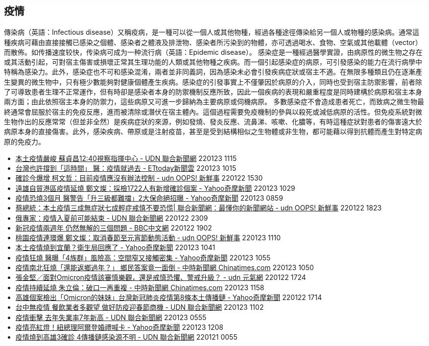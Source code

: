 ## 疫情

傳染病（英語：Infectious disease）又稱疫病，是一種可以從一個人或其他物種，經過各種途徑傳染給另一個人或物種的感染病。通常這種疾病可藉由直接接觸已感染之個體、感染者之體液及排泄物、感染者所污染到的物體，亦可透過喝水、食物、空氣或其他載體（vector）而散佈。如传播速度较快，传染病可成为一种流行病（英語：Epidemic disease）。
感染症是一種經過醫學實證，由病原性的微生物之存在或其活動引起，可對宿主傷害或損壞正常其生理功能的人類或其他物種之疾病。而一個引起感染症的病原，可引發感染的能力在流行病學中特稱為感染力。此外，感染症也不可和感染混淆，兩者並非同義詞，因為感染未必會引發疾病症狀或宿主不適。在無限多種類且仍在逐漸產生變異的微生物中，只有極少數能夠對健康個體產生疾病。感染症的引發事實上不僅肇因於病原的介入，同時也受到宿主防禦影響，前者除了可導致患者生理不正常運作，但有時卻是感染者本身的防禦機制反應所致，因此一個疾病的表現和嚴重程度是同時建構於病原和宿主本身兩方面；由此依照宿主本身的防禦力，這些病原又可進一步歸納為主要病原或伺機病原。
多數感染症不會造成患者死亡，而致病之微生物最終通常會屈服於宿主的免疫反應，進而被清除或潛伏在宿主體內。這個過程需要免疫機制的參與以殺死或減低病原的活性。但免疫系統對微生物作出的反應常常（但並非全然）是疾病症狀的來源，例如發燒、發炎反應、流鼻涕、咳嗽、化膿等，有時這種症狀對患者的傷害遠大於病原本身的直接傷害。此外，感染疾病、帶原或是注射疫苗，甚至是受到結構相似之生物體或非生物，都可能藉以得到抗體而產生對特定病原的免疫力。
- [本土疫情嚴峻 蘇貞昌12:40視察指揮中心 - UDN 聯合新聞網](https://udn.com/news/story/120940/6054056 "本土疫情嚴峻 蘇貞昌12:40視察指揮中心 - UDN 聯合新聞網") 220123 1115
- [台灣也許撐到「這時間」 醫：疫情就過去 - ETtoday新聞雲](https://www.ettoday.net/news/20220123/2175901.htm "台灣也許撐到「這時間」 醫：疫情就過去 - ETtoday新聞雲") 220123 1015
- [確診今爆增 柯文哲：目前疫情應沒有辦法控制 - udn OOPS! 新鮮事](https://udn.com/news/story/120940/6052861 "確診今爆增 柯文哲：目前疫情應沒有辦法控制 - udn OOPS! 新鮮事") 220122 1530
- [遠雄自貿港區疫情延燒 鄭文燦：採檢1722人有新增確診個案 - Yahoo奇摩新聞](https://tw.news.yahoo.com/%E9%81%A0%E9%9B%84%E8%87%AA%E8%B2%BF%E6%B8%AF%E5%8D%80%E7%96%AB%E6%83%85%E5%BB%B6%E7%87%92-%E9%84%AD%E6%96%87%E7%87%A6%EF%BC%9A%E6%8E%A1%E6%AA%A2-1722-%E4%BA%BA%E6%9C%89%E6%96%B0%E5%A2%9E%E7%A2%BA%E8%A8%BA%E5%80%8B%E6%A1%88-022011371.html "遠雄自貿港區疫情延燒 鄭文燦：採檢1722人有新增確診個案 - Yahoo奇摩新聞") 220123 1029
- [疫情恐燒3個月 醫警告「升三級都難擋」2大保命絕招曝 - Yahoo奇摩新聞](https://tw.news.yahoo.com/%E7%96%AB%E6%83%85%E6%81%90%E7%87%923%E5%80%8B%E6%9C%88-%E9%86%AB%E8%AD%A6%E5%91%8A-%E5%8D%87%E4%B8%89%E7%B4%9A%E9%83%BD%E9%9B%A3%E6%93%8B-2%E5%A4%A7%E4%BF%9D%E5%91%BD%E7%B5%95%E6%8B%9B%E6%9B%9D-004713359.html "疫情恐燒3個月 醫警告「升三級都難擋」2大保命絕招曝 - Yahoo奇摩新聞") 220123 0859
- [蔡總統：本土疫情三成無症狀七成輕症戒慎不要恐慌| 聯合新聞網：最懂你的新聞網站 - udn OOPS! 新鮮事](https://udn.com/news/story/120940/6053238 "蔡總統：本土疫情三成無症狀七成輕症戒慎不要恐慌| 聯合新聞網：最懂你的新聞網站 - udn OOPS! 新鮮事") 220122 1823
- [俄專家：疫情入夏前可能結束 - UDN 聯合新聞網](https://udn.com/news/story/6809/6053608 "俄專家：疫情入夏前可能結束 - UDN 聯合新聞網") 220122 2309
- [新冠疫情兩週年 仍然無解的三個問題 - BBC中文網](https://www.bbc.com/zhongwen/trad/science-59897917 "新冠疫情兩週年 仍然無解的三個問題 - BBC中文網") 220122 1902
- [桃園疫情連環爆 鄭文燦：取消春節至元宵節動態活動 - udn OOPS! 新鮮事](https://udn.com/news/story/120940/6054051 "桃園疫情連環爆 鄭文燦：取消春節至元宵節動態活動 - udn OOPS! 新鮮事") 220123 1110
- [本土疫情燒到宜蘭？衛生局回應了 - Yahoo奇摩新聞](https://tw.news.yahoo.com/%E6%9C%AC%E5%9C%9F%E7%96%AB%E6%83%85%E7%87%92%E5%88%B0%E5%AE%9C%E8%98%AD-%E8%A1%9B%E7%94%9F%E5%B1%80%E5%9B%9E%E6%87%89%E4%BA%86-023503340.html "本土疫情燒到宜蘭？衛生局回應了 - Yahoo奇摩新聞") 220123 1041
- [疫情狂燒 醫曝「4族群」風險高：空間窄又接觸密集 - Yahoo奇摩新聞](https://tw.news.yahoo.com/%E7%96%AB%E6%83%85%E7%8B%82%E7%87%92-%E9%86%AB%E6%9B%9D-4%E6%97%8F%E7%BE%A4-%E9%A2%A8%E9%9A%AA%E9%AB%98-%E7%A9%BA%E9%96%93%E7%AA%84%E5%8F%88%E6%8E%A5%E8%A7%B8%E5%AF%86%E9%9B%86-025156700.html "疫情狂燒 醫曝「4族群」風險高：空間窄又接觸密集 - Yahoo奇摩新聞") 220123 1055
- [疫情南北狂燒「還能返鄉過年？」 鄉民答案竟一面倒 - 中時新聞網 Chinatimes.com](https://www.chinatimes.com/realtimenews/20220123001059-260405 "疫情南北狂燒「還能返鄉過年？」 鄉民答案竟一面倒 - 中時新聞網 Chinatimes.com") 220123 1050
- [張金堅／面對Omicron疫情該審慎樂觀，還是戒慎恐懼、警戒升級？ - udn 元氣網](https://health.udn.com/health/story/121886/6053118 "張金堅／面對Omicron疫情該審慎樂觀，還是戒慎恐懼、警戒升級？ - udn 元氣網") 220122 1724
- [疫情持續延燒 朱立倫：破口一再重複 - 中時新聞網 Chinatimes.com](https://www.chinatimes.com/realtimenews/20220123001416-260407 "疫情持續延燒 朱立倫：破口一再重複 - 中時新聞網 Chinatimes.com") 220123 1158
- [高雄個案檢出「Omicron的妹妹」台灣新冠肺炎疫情第8條本土傳播鏈 - Yahoo奇摩新聞](https://tw.news.yahoo.com/%E9%AB%98%E9%9B%84%E5%80%8B%E6%A1%88%E6%AA%A2%E5%87%BA-omicron%E7%9A%84%E5%A6%B9%E5%A6%B9-%E5%8F%B0%E7%81%A3%E6%96%B0%E5%86%A0%E8%82%BA%E7%82%8E%E7%96%AB%E6%83%85%E7%AC%AC-8-%E6%A2%9D%E6%9C%AC%E5%9C%9F%E5%82%B3%E6%92%AD%E9%8F%88-091420329.html "高雄個案檢出「Omicron的妹妹」台灣新冠肺炎疫情第8條本土傳播鏈 - Yahoo奇摩新聞") 220122 1714
- [台中無疫情 餐飲業者多觀望 做好防疫迎春節商機 - UDN 聯合新聞網](https://udn.com/news/story/7266/6054039 "台中無疫情 餐飲業者多觀望 做好防疫迎春節商機 - UDN 聯合新聞網") 220123 1102
- [疫情衝擊 去年失業率7年新高 - UDN 聯合新聞網](https://udn.com/news/story/7238/6053717 "疫情衝擊 去年失業率7年新高 - UDN 聯合新聞網") 220123 0555
- [疫情亮紅燈！紐總理阿爾登婚禮喊卡 - Yahoo奇摩新聞](https://tw.news.yahoo.com/%E7%96%AB%E6%83%85%E4%BA%AE%E7%B4%85%E7%87%88-%E7%B4%90%E7%B8%BD%E7%90%86%E9%98%BF%E7%88%BE%E7%99%BB%E5%A9%9A%E7%A6%AE%E5%96%8A%E5%8D%A1-035033621.html "疫情亮紅燈！紐總理阿爾登婚禮喊卡 - Yahoo奇摩新聞") 220123 1208
- [疫情燒到高雄3確診 4傳播鏈感染源不明 - UDN 聯合新聞網](https://udn.com/news/story/120940/6048997 "疫情燒到高雄3確診 4傳播鏈感染源不明 - UDN 聯合新聞網") 220121 0055